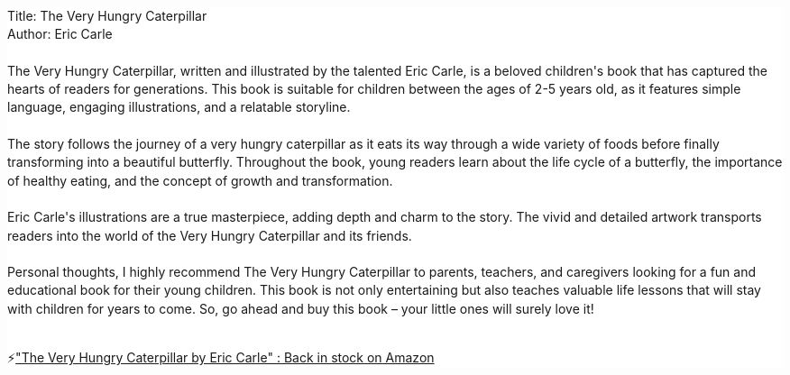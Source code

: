 Title: The Very Hungry Caterpillar</br>
Author: Eric Carle</br></br>
The Very Hungry Caterpillar, written and illustrated by the talented Eric Carle, is a beloved children's book that has captured the hearts of readers for generations. This book is suitable for children between the ages of 2-5 years old, as it features simple language, engaging illustrations, and a relatable storyline.</br></br>
The story follows the journey of a very hungry caterpillar as it eats its way through a wide variety of foods before finally transforming into a beautiful butterfly. Throughout the book, young readers learn about the life cycle of a butterfly, the importance of healthy eating, and the concept of growth and transformation.</br></br>
Eric Carle's illustrations are a true masterpiece, adding depth and charm to the story. The vivid and detailed artwork transports readers into the world of the Very Hungry Caterpillar and its friends.</br></br>
Personal thoughts, I highly recommend The Very Hungry Caterpillar to parents, teachers, and caregivers looking for a fun and educational book for their young children. This book is not only entertaining but also teaches valuable life lessons that will stay with children for years to come. So, go ahead and buy this book – your little ones will surely love it!</br></br>

<p>⚡<a id="aflink" href="https://www.amazon.com/gp/search?ie=UTF8&tag=klayu00-20&linkCode=ur2&linkId=6639bed89a8ad8dd2705e40644eb43d3&camp=1789&creative=9325&index=books&keywords=The Very Hungry Caterpillar by Eric Carle" class="one" target="_blank" title='"The Very Hungry Caterpillar by Eric Carle" : Back in stock on Amazon'>"The Very Hungry Caterpillar by Eric Carle" : Back in stock on Amazon</a></p>
